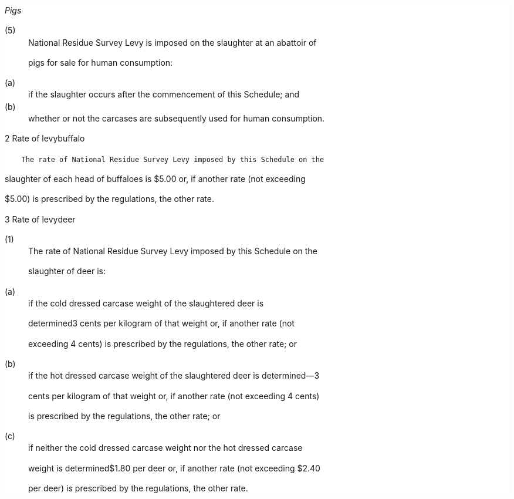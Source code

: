 _Pigs_

<dl compact=""><dl compact="">

<dt>(5)</dt><dd>National Residue Survey Levy is imposed on the slaughter at an abattoir of

pigs for sale for human consumption:

</dd> </dl></dl>

<dl compact=""><dl compact=""><dl compact="">

<dt>(a)</dt><dd>if the slaughter occurs after the commencement of this Schedule; and</dd>

<dt>(b)</dt><dd>whether or not the carcases are subsequently used for human consumption.

</dd>

</dl></dl></dl>

2  Rate of levy&#151;buffalo

<dl compact=""><dl compact="">

		The rate of National Residue Survey Levy imposed by this Schedule on the

slaughter of each head of buffaloes is $5.00 or, if another rate (not exceeding

$5.00) is prescribed by the regulations, the other rate.

 </dl></dl>

3  Rate of levy&#151;deer

<dl compact=""><dl compact="">

<dt>(1)</dt><dd>The rate of National Residue Survey Levy imposed by this Schedule on the

slaughter of deer is:

</dd> </dl></dl>

<dl compact=""><dl compact=""><dl compact="">

<dt>(a)</dt><dd>if the cold dressed carcase weight of the slaughtered deer is

determined&#151;3 cents per kilogram of that weight or, if another rate (not

exceeding 4 cents) is prescribed by the regulations, the other rate; or</dd>

<dt>(b)</dt><dd>if the hot dressed carcase weight of the slaughtered deer is determined&#151;3

cents per kilogram of that weight or, if another rate (not exceeding 4 cents)

is prescribed by the regulations, the other rate; or</dd>

<dt>(c)</dt><dd>if neither the cold dressed carcase weight nor the hot dressed carcase

weight is determined&#151;$1.80 per deer or, if another rate (not exceeding $2.40

per deer) is prescribed by the regulations, the other rate.

</dd>

</dl></dl></dl>
